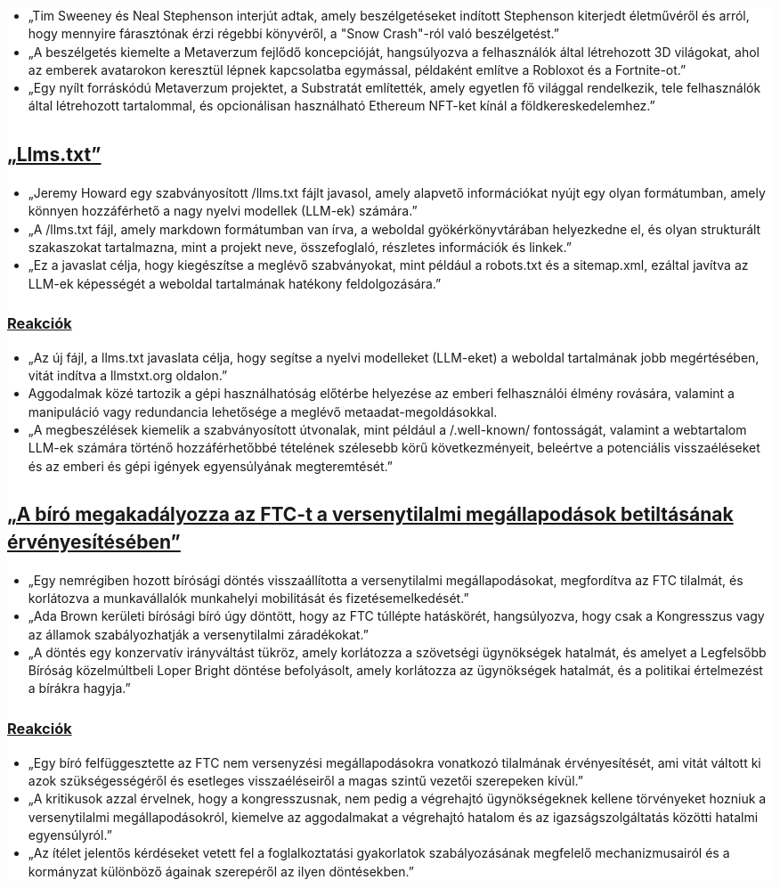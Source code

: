 - „Tim Sweeney és Neal Stephenson interjút adtak, amely beszélgetéseket indított Stephenson kiterjedt életművéről és arról, hogy mennyire fárasztónak érzi régebbi könyvéről, a "Snow Crash"-ról való beszélgetést.”
- „A beszélgetés kiemelte a Metaverzum fejlődő koncepcióját, hangsúlyozva a felhasználók által létrehozott 3D világokat, ahol az emberek avatarokon keresztül lépnek kapcsolatba egymással, példaként említve a Robloxot és a Fortnite-ot.”
- „Egy nyílt forráskódú Metaverzum projektet, a Substratát említették, amely egyetlen fő világgal rendelkezik, tele felhasználók által létrehozott tartalommal, és opcionálisan használható Ethereum NFT-ket kínál a földkereskedelemhez.”

## [„Llms.txt”](https://llmstxt.org/)

- „Jeremy Howard egy szabványosított /llms.txt fájlt javasol, amely alapvető információkat nyújt egy olyan formátumban, amely könnyen hozzáférhető a nagy nyelvi modellek (LLM-ek) számára.”
- „A /llms.txt fájl, amely markdown formátumban van írva, a weboldal gyökérkönyvtárában helyezkedne el, és olyan strukturált szakaszokat tartalmazna, mint a projekt neve, összefoglaló, részletes információk és linkek.”
- „Ez a javaslat célja, hogy kiegészítse a meglévő szabványokat, mint például a robots.txt és a sitemap.xml, ezáltal javítva az LLM-ek képességét a weboldal tartalmának hatékony feldolgozására.”

### [Reakciók](https://news.ycombinator.com/item?id=41439983)

- „Az új fájl, a llms.txt javaslata célja, hogy segítse a nyelvi modelleket (LLM-eket) a weboldal tartalmának jobb megértésében, vitát indítva a llmstxt.org oldalon.”
- Aggodalmak közé tartozik a gépi használhatóság előtérbe helyezése az emberi felhasználói élmény rovására, valamint a manipuláció vagy redundancia lehetősége a meglévő metaadat-megoldásokkal.
- „A megbeszélések kiemelik a szabványosított útvonalak, mint például a /.well-known/ fontosságát, valamint a webtartalom LLM-ek számára történő hozzáférhetőbbé tételének szélesebb körű következményeit, beleértve a potenciális visszaéléseket és az emberi és gépi igények egyensúlyának megteremtését.”

## [„A bíró megakadályozza az FTC-t a versenytilalmi megállapodások betiltásának érvényesítésében”](https://www.computerworld.com/article/3496192/court-handcuffs-employees-with-non-compete-agreements-again.html)

- „Egy nemrégiben hozott bírósági döntés visszaállította a versenytilalmi megállapodásokat, megfordítva az FTC tilalmát, és korlátozva a munkavállalók munkahelyi mobilitását és fizetésemelkedését.”
- „Ada Brown kerületi bírósági bíró úgy döntött, hogy az FTC túllépte hatáskörét, hangsúlyozva, hogy csak a Kongresszus vagy az államok szabályozhatják a versenytilalmi záradékokat.”
- „A döntés egy konzervatív irányváltást tükröz, amely korlátozza a szövetségi ügynökségek hatalmát, és amelyet a Legfelsőbb Bíróság közelmúltbeli Loper Bright döntése befolyásolt, amely korlátozza az ügynökségek hatalmát, és a politikai értelmezést a bírákra hagyja.”

### [Reakciók](https://news.ycombinator.com/item?id=41441159)

- „Egy bíró felfüggesztette az FTC nem versenyzési megállapodásokra vonatkozó tilalmának érvényesítését, ami vitát váltott ki azok szükségességéről és esetleges visszaéléseiről a magas szintű vezetői szerepeken kívül.”
- „A kritikusok azzal érvelnek, hogy a kongresszusnak, nem pedig a végrehajtó ügynökségeknek kellene törvényeket hozniuk a versenytilalmi megállapodásokról, kiemelve az aggodalmakat a végrehajtó hatalom és az igazságszolgáltatás közötti hatalmi egyensúlyról.”
- „Az ítélet jelentős kérdéseket vetett fel a foglalkoztatási gyakorlatok szabályozásának megfelelő mechanizmusairól és a kormányzat különböző ágainak szerepéről az ilyen döntésekben.”

